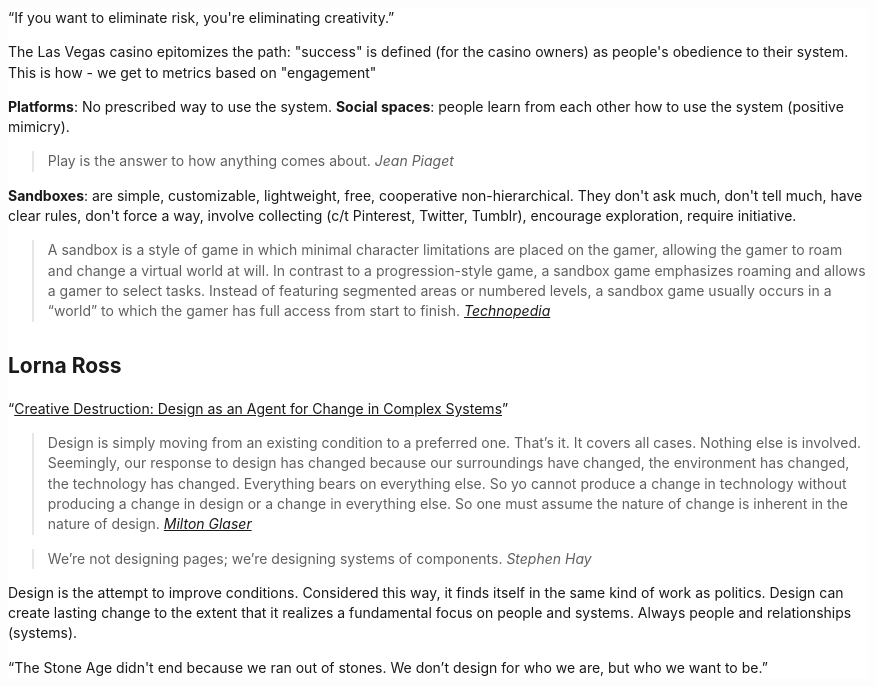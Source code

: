 
“If you want to eliminate risk, you're eliminating creativity.”

The Las Vegas casino epitomizes the path: "success" is defined (for the casino owners) as people's obedience to their system. This is how - we get to metrics based on "engagement"

**Platforms**: No prescribed way to use the system. **Social spaces**: people learn from each other how to use the system (positive mimicry).

<blockquote>
	Play is the answer to how anything comes about.
	<cite>Jean Piaget</cite>
</blockquote>


**Sandboxes**: are simple, customizable, lightweight, free, cooperative non-hierarchical. They don't ask much, don't tell much, have clear rules, don't force a way, involve collecting (c/t Pinterest, Twitter, Tumblr), encourage exploration, require initiative.

<blockquote>
	A sandbox is a style of game in which minimal character limitations are placed on the gamer, allowing the gamer to roam and change a virtual world at will. In contrast to a progression-style game, a sandbox game emphasizes roaming and allows a gamer to select tasks. Instead of featuring segmented areas or numbered levels, a sandbox game usually occurs in a “world” to which the gamer has full access from start to finish.
	<cite><a href="http://www.techopedia.com/definition/3952/sandbox-gaming">Technopedia</a></cite>
</blockquote>

## Lorna Ross

“<a href="https://vimeo.com/110204910">Creative Destruction: Design as an Agent for Change in Complex Systems</a>”

<blockquote>
	Design is simply moving from an existing condition to a preferred one. That’s it. It covers all cases. Nothing else is involved. Seemingly, our response to design has changed because our surroundings have changed, the environment has changed, the technology has changed. Everything bears on everything else. So yo cannot produce a change in technology without producing a change in design or a change in everything else. So one must assume the nature of change is inherent in the nature of design.
	<cite><a href="http://www.inc.com/welcome.html?destination=http://www.inc.com/magazine/201410/kris-frieswick/inc.-35th-anniversary-milton-glaser-cynthia-rowley-discuss-design.html">Milton Glaser</a></cite>
</blockquote>

<blockquote>
	We’re not designing pages; we’re designing systems of components.
	<cite>Stephen Hay</cite>
</blockquote>


Design is the attempt to improve conditions. Considered this way, it finds itself in the same kind of work as politics. Design can create lasting change to the extent that it realizes a fundamental focus on people and systems. Always people and relationships (systems).

“The Stone Age didn't end because we ran out of stones. We don’t design for who we are, but who we want to be.”
